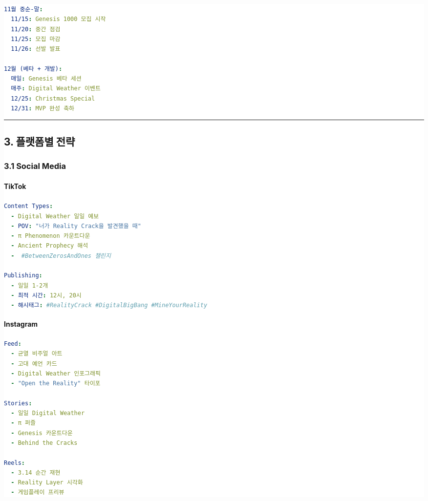 ```yaml
11월 중순-말:
  11/15: Genesis 1000 모집 시작
  11/20: 중간 점검
  11/25: 모집 마감
  11/26: 선발 발표

12월 (베타 + 개발):
  매일: Genesis 베타 세션
  매주: Digital Weather 이벤트
  12/25: Christmas Special
  12/31: MVP 완성 축하
```

---

## 3. 플랫폼별 전략

### 3.1 Social Media

#### TikTok

```yaml
Content Types:
  - Digital Weather 일일 예보
  - POV: "너가 Reality Crack을 발견했을 때"
  - π Phenomenon 카운트다운
  - Ancient Prophecy 해석
  -  #BetweenZerosAndOnes 챌린지

Publishing:
  - 일일 1-2개
  - 최적 시간: 12시, 20시
  - 해시태그: #RealityCrack #DigitalBigBang #MineYourReality
```

#### Instagram

```yaml
Feed:
  - 균열 비주얼 아트
  - 고대 예언 카드
  - Digital Weather 인포그래픽
  - "Open the Reality" 타이포

Stories:
  - 일일 Digital Weather
  - π 퍼즐
  - Genesis 카운트다운
  - Behind the Cracks

Reels:
  - 3.14 순간 재현
  - Reality Layer 시각화
  - 게임플레이 프리뷰
```
